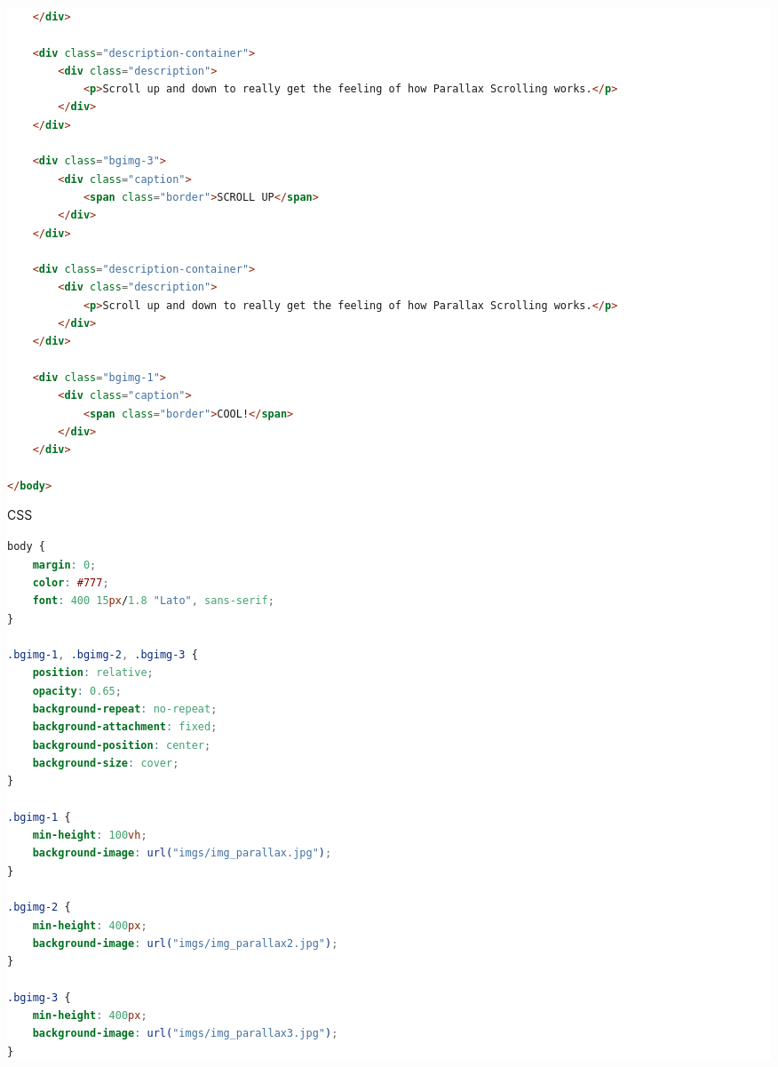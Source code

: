 ```html
    </div>

    <div class="description-container">
        <div class="description">
            <p>Scroll up and down to really get the feeling of how Parallax Scrolling works.</p>
        </div>
    </div>

    <div class="bgimg-3">
        <div class="caption">
            <span class="border">SCROLL UP</span>
        </div>
    </div>

    <div class="description-container">
        <div class="description">
            <p>Scroll up and down to really get the feeling of how Parallax Scrolling works.</p>
        </div>
    </div>

    <div class="bgimg-1">
        <div class="caption">
            <span class="border">COOL!</span>
        </div>
    </div>

</body>
```


<div id="code-ruler"></div>
<div id="code-heading">CSS</div>

```css
body {
    margin: 0;
    color: #777;
    font: 400 15px/1.8 "Lato", sans-serif;
}

.bgimg-1, .bgimg-2, .bgimg-3 {
    position: relative;
    opacity: 0.65;
    background-repeat: no-repeat;
    background-attachment: fixed;
    background-position: center;
    background-size: cover;
}

.bgimg-1 {
    min-height: 100vh;
    background-image: url("imgs/img_parallax.jpg");
}

.bgimg-2 {
    min-height: 400px;
    background-image: url("imgs/img_parallax2.jpg");
}

.bgimg-3 {
    min-height: 400px;
    background-image: url("imgs/img_parallax3.jpg");
}

```